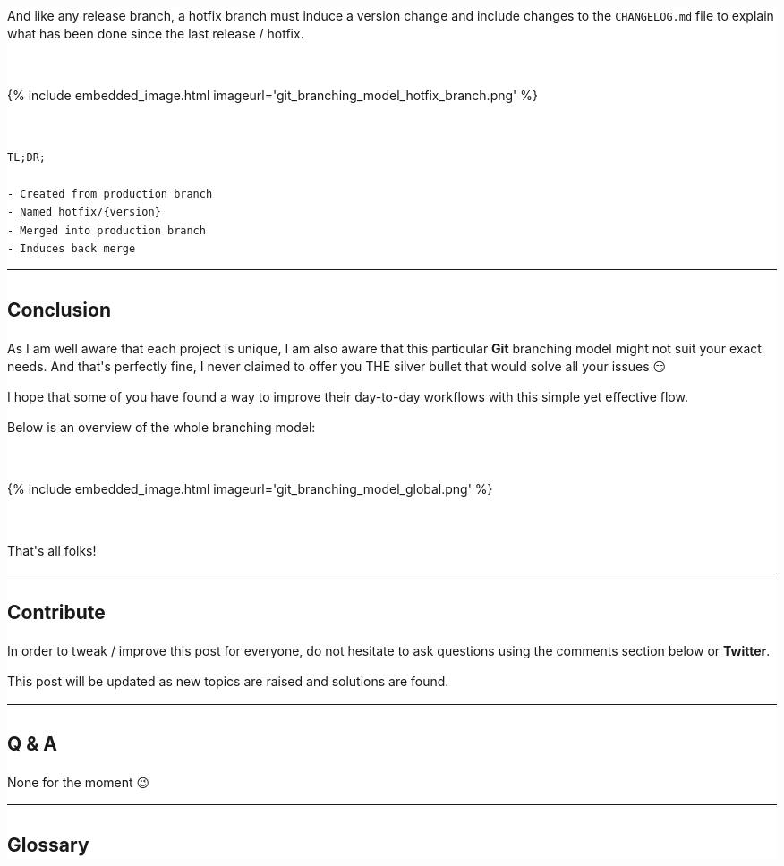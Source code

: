 And like any release branch, a hotfix branch must induce a version change and include changes to the `CHANGELOG.md` file to explain what has been done since the last release / hotfix.

<br />

{% include embedded_image.html imageurl='git_branching_model_hotfix_branch.png' %}

<br />

```
TL;DR;

- Created from production branch
- Named hotfix/{version}
- Merged into production branch
- Induces back merge
```

---

## Conclusion

As I am well aware that each project is unique, I am also aware that this particular **Git** branching model might not suit your exact needs. And that's perfectly fine, I never claimed to offer you THE silver bullet that would solve all your issues 😏

I hope that some of you have found a way to improve their day-to-day workflows with this simple yet effective flow.

Below is an overview of the whole branching model:

<br />

{% include embedded_image.html imageurl='git_branching_model_global.png' %}

<br />

That's all folks!

---

## Contribute

In order to tweak / improve this post for everyone, do not hesitate to ask questions using the comments section below or **Twitter**.

This post will be updated as new topics are raised and solutions are found.

---

## Q & A

None for the moment 😉

---

## Glossary
